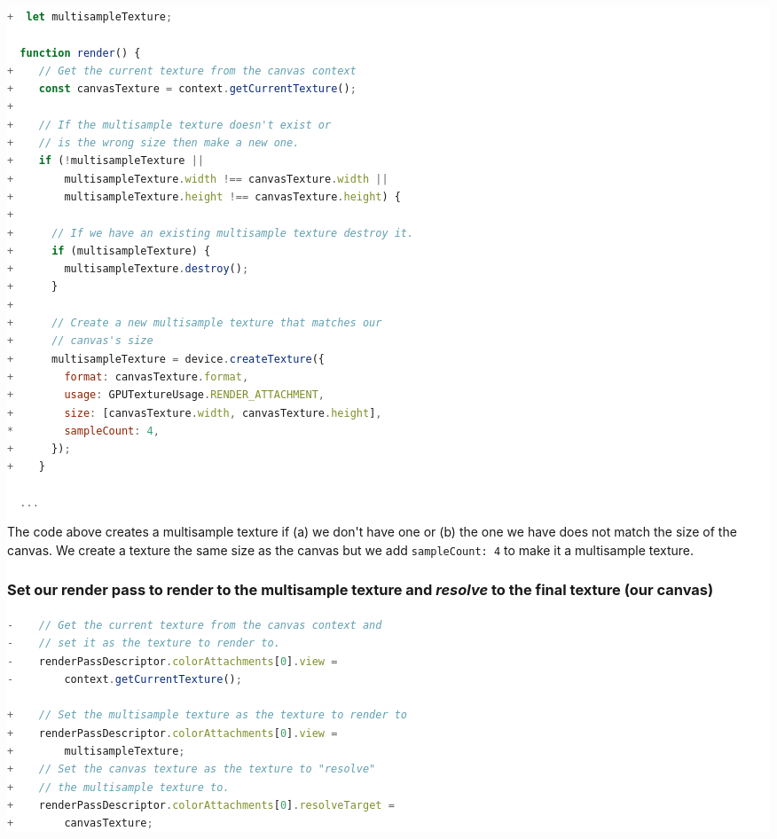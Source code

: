 ```js
+  let multisampleTexture;

  function render() {
+    // Get the current texture from the canvas context
+    const canvasTexture = context.getCurrentTexture();
+
+    // If the multisample texture doesn't exist or
+    // is the wrong size then make a new one.
+    if (!multisampleTexture ||
+        multisampleTexture.width !== canvasTexture.width ||
+        multisampleTexture.height !== canvasTexture.height) {
+
+      // If we have an existing multisample texture destroy it.
+      if (multisampleTexture) {
+        multisampleTexture.destroy();
+      }
+
+      // Create a new multisample texture that matches our
+      // canvas's size
+      multisampleTexture = device.createTexture({
+        format: canvasTexture.format,
+        usage: GPUTextureUsage.RENDER_ATTACHMENT,
+        size: [canvasTexture.width, canvasTexture.height],
*        sampleCount: 4,
+      });
+    }

  ...
```

The code above creates a multisample texture if (a) we don't have one
or (b) the one we have does not match the size of the canvas.
We create a texture the same size as the canvas but we add `sampleCount: 4`
to make it a multisample texture.

### Set our render pass to render to the multisample texture and *resolve* to the final texture (our canvas)

```js
-    // Get the current texture from the canvas context and
-    // set it as the texture to render to.
-    renderPassDescriptor.colorAttachments[0].view =
-        context.getCurrentTexture();

+    // Set the multisample texture as the texture to render to
+    renderPassDescriptor.colorAttachments[0].view =
+        multisampleTexture;
+    // Set the canvas texture as the texture to "resolve"
+    // the multisample texture to.
+    renderPassDescriptor.colorAttachments[0].resolveTarget =
+        canvasTexture;
```
